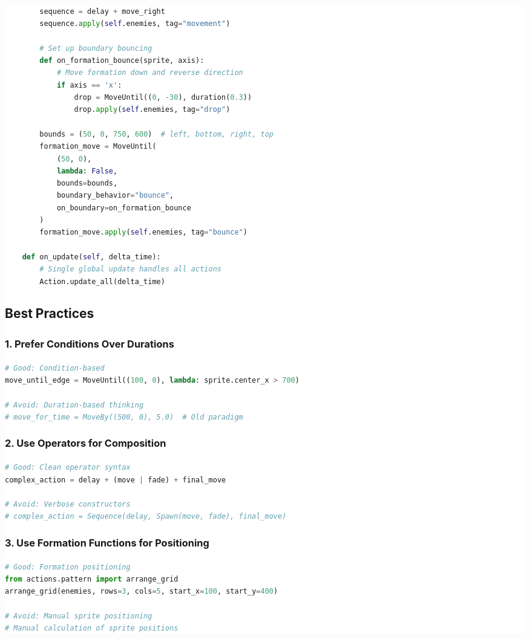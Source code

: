 ```python
        sequence = delay + move_right
        sequence.apply(self.enemies, tag="movement")
        
        # Set up boundary bouncing
        def on_formation_bounce(sprite, axis):
            # Move formation down and reverse direction
            if axis == 'x':
                drop = MoveUntil((0, -30), duration(0.3))
                drop.apply(self.enemies, tag="drop")
        
        bounds = (50, 0, 750, 600)  # left, bottom, right, top
        formation_move = MoveUntil(
            (50, 0), 
            lambda: False,
            bounds=bounds,
            boundary_behavior="bounce",
            on_boundary=on_formation_bounce
        )
        formation_move.apply(self.enemies, tag="bounce")
    
    def on_update(self, delta_time):
        # Single global update handles all actions
        Action.update_all(delta_time)
```

## Best Practices

### 1. Prefer Conditions Over Durations
```python
# Good: Condition-based
move_until_edge = MoveUntil((100, 0), lambda: sprite.center_x > 700)

# Avoid: Duration-based thinking
# move_for_time = MoveBy((500, 0), 5.0)  # Old paradigm
```

### 2. Use Operators for Composition
```python
# Good: Clean operator syntax
complex_action = delay + (move | fade) + final_move

# Avoid: Verbose constructors
# complex_action = Sequence(delay, Spawn(move, fade), final_move)
```

### 3. Use Formation Functions for Positioning
```python
# Good: Formation positioning
from actions.pattern import arrange_grid
arrange_grid(enemies, rows=3, cols=5, start_x=100, start_y=400)

# Avoid: Manual sprite positioning
# Manual calculation of sprite positions
```
